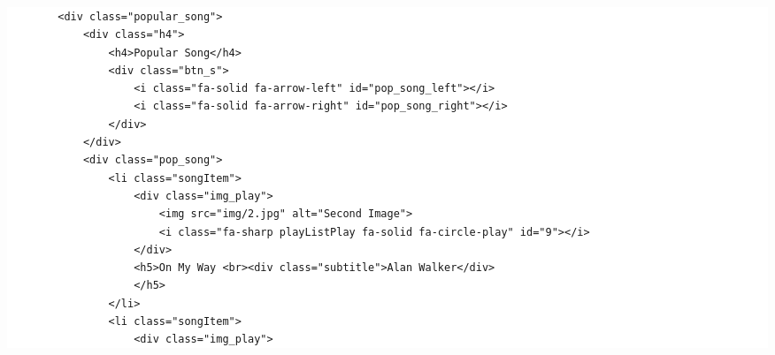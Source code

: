             <div class="popular_song">
                <div class="h4">
                    <h4>Popular Song</h4>
                    <div class="btn_s">
                        <i class="fa-solid fa-arrow-left" id="pop_song_left"></i>
                        <i class="fa-solid fa-arrow-right" id="pop_song_right"></i>
                    </div>
                </div>
                <div class="pop_song">
                    <li class="songItem">
                        <div class="img_play">
                            <img src="img/2.jpg" alt="Second Image">
                            <i class="fa-sharp playListPlay fa-solid fa-circle-play" id="9"></i>
                        </div>
                        <h5>On My Way <br><div class="subtitle">Alan Walker</div>
                        </h5>
                    </li>
                    <li class="songItem">
                        <div class="img_play">